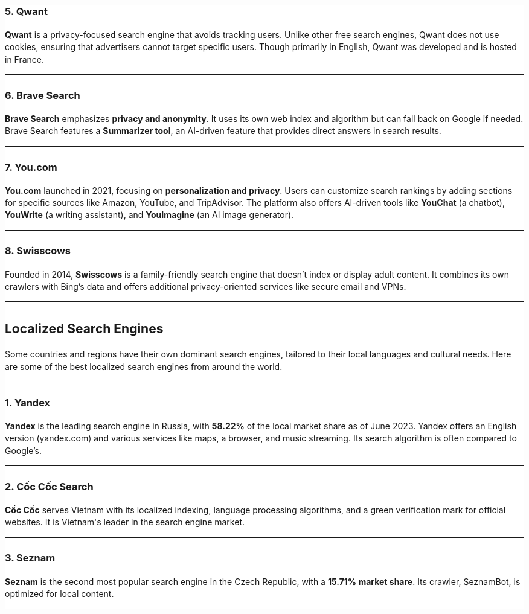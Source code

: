 ### 5. Qwant
**Qwant** is a privacy-focused search engine that avoids tracking users. Unlike other free search engines, Qwant does not use cookies, ensuring that advertisers cannot target specific users. Though primarily in English, Qwant was developed and is hosted in France.

---

### 6. Brave Search
**Brave Search** emphasizes **privacy and anonymity**. It uses its own web index and algorithm but can fall back on Google if needed. Brave Search features a **Summarizer tool**, an AI-driven feature that provides direct answers in search results.

---

### 7. You.com
**You.com** launched in 2021, focusing on **personalization and privacy**. Users can customize search rankings by adding sections for specific sources like Amazon, YouTube, and TripAdvisor. The platform also offers AI-driven tools like **YouChat** (a chatbot), **YouWrite** (a writing assistant), and **YouImagine** (an AI image generator).

---

### 8. Swisscows
Founded in 2014, **Swisscows** is a family-friendly search engine that doesn’t index or display adult content. It combines its own crawlers with Bing’s data and offers additional privacy-oriented services like secure email and VPNs.

---

## Localized Search Engines

Some countries and regions have their own dominant search engines, tailored to their local languages and cultural needs. Here are some of the best localized search engines from around the world.

---

### 1. Yandex
**Yandex** is the leading search engine in Russia, with **58.22%** of the local market share as of June 2023. Yandex offers an English version (yandex.com) and various services like maps, a browser, and music streaming. Its search algorithm is often compared to Google’s.

---

### 2. Cốc Cốc Search
**Cốc Cốc** serves Vietnam with its localized indexing, language processing algorithms, and a green verification mark for official websites. It is Vietnam's leader in the search engine market.

---

### 3. Seznam
**Seznam** is the second most popular search engine in the Czech Republic, with a **15.71% market share**. Its crawler, SeznamBot, is optimized for local content.

---
